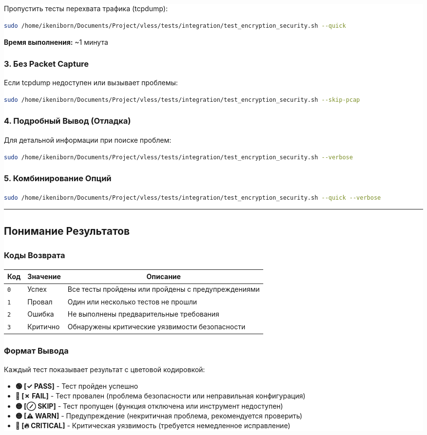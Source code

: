 Пропустить тесты перехвата трафика (tcpdump):

```bash
sudo /home/ikeniborn/Documents/Project/vless/tests/integration/test_encryption_security.sh --quick
```

**Время выполнения:** ~1 минута

### 3. Без Packet Capture

Если tcpdump недоступен или вызывает проблемы:

```bash
sudo /home/ikeniborn/Documents/Project/vless/tests/integration/test_encryption_security.sh --skip-pcap
```

### 4. Подробный Вывод (Отладка)

Для детальной информации при поиске проблем:

```bash
sudo /home/ikeniborn/Documents/Project/vless/tests/integration/test_encryption_security.sh --verbose
```

### 5. Комбинирование Опций

```bash
sudo /home/ikeniborn/Documents/Project/vless/tests/integration/test_encryption_security.sh --quick --verbose
```

---

## Понимание Результатов

### Коды Возврата

| Код | Значение | Описание |
|-----|----------|----------|
| `0` | Успех | Все тесты пройдены или пройдены с предупреждениями |
| `1` | Провал | Один или несколько тестов не прошли |
| `2` | Ошибка | Не выполнены предварительные требования |
| `3` | Критично | Обнаружены критические уязвимости безопасности |

### Формат Вывода

Каждый тест показывает результат с цветовой кодировкой:

- **🟢 [✓ PASS]** - Тест пройден успешно
- **🔴 [✗ FAIL]** - Тест провален (проблема безопасности или неправильная конфигурация)
- **🟡 [⊘ SKIP]** - Тест пропущен (функция отключена или инструмент недоступен)
- **🟡 [⚠ WARN]** - Предупреждение (некритичная проблема, рекомендуется проверить)
- **🔴 [🔥 CRITICAL]** - Критическая уязвимость (требуется немедленное исправление)
